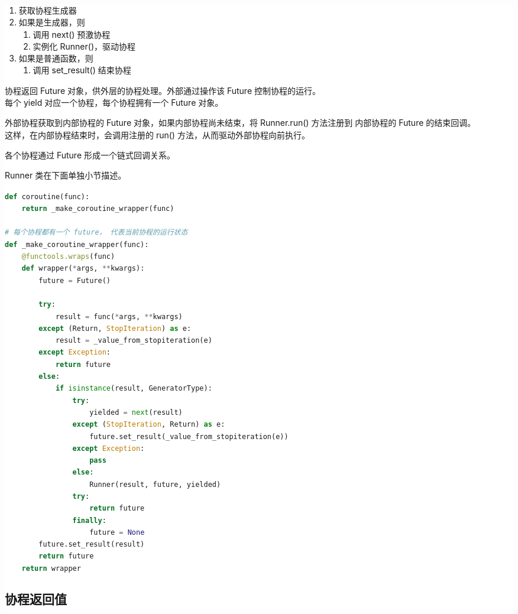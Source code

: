 1. 获取协程生成器
2. 如果是生成器，则
   1. 调用 next() 预激协程
   2. 实例化 Runner()，驱动协程
3. 如果是普通函数，则
   1. 调用 set_result() 结束协程

协程返回 Future 对象，供外层的协程处理。外部通过操作该 Future 控制协程的运行。  
每个 yield 对应一个协程，每个协程拥有一个 Future 对象。

外部协程获取到内部协程的 Future 对象，如果内部协程尚未结束，将 Runner.run() 方法注册到 内部协程的 Future 的结束回调。  
这样，在内部协程结束时，会调用注册的 run() 方法，从而驱动外部协程向前执行。

各个协程通过 Future 形成一个链式回调关系。

Runner 类在下面单独小节描述。

```python
def coroutine(func):
    return _make_coroutine_wrapper(func)

# 每个协程都有一个 future， 代表当前协程的运行状态
def _make_coroutine_wrapper(func):
    @functools.wraps(func)
    def wrapper(*args, **kwargs):
        future = Future()

        try:
            result = func(*args, **kwargs)
        except (Return, StopIteration) as e:
            result = _value_from_stopiteration(e)
        except Exception:
            return future
        else:
            if isinstance(result, GeneratorType):
                try:
                    yielded = next(result)
                except (StopIteration, Return) as e:
                    future.set_result(_value_from_stopiteration(e))
                except Exception:
                    pass
                else:
                    Runner(result, future, yielded)
                try:
                    return future
                finally:
                    future = None
        future.set_result(result)
        return future
    return wrapper
```

## 协程返回值
